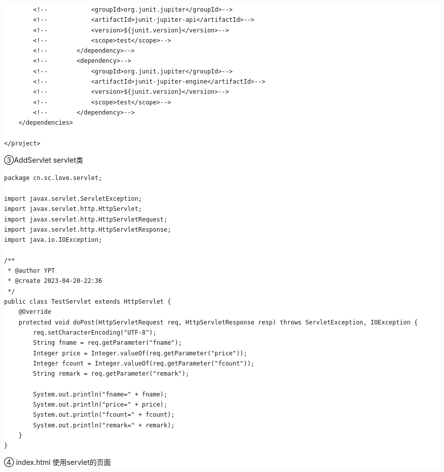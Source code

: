 ```
        <!--            <groupId>org.junit.jupiter</groupId>-->
        <!--            <artifactId>junit-jupiter-api</artifactId>-->
        <!--            <version>${junit.version}</version>-->
        <!--            <scope>test</scope>-->
        <!--        </dependency>-->
        <!--        <dependency>-->
        <!--            <groupId>org.junit.jupiter</groupId>-->
        <!--            <artifactId>junit-jupiter-engine</artifactId>-->
        <!--            <version>${junit.version}</version>-->
        <!--            <scope>test</scope>-->
        <!--        </dependency>-->
    </dependencies>

</project>
```

③AddServlet
servlet类

```
package cn.sc.love.servlet;

import javax.servlet.ServletException;
import javax.servlet.http.HttpServlet;
import javax.servlet.http.HttpServletRequest;
import javax.servlet.http.HttpServletResponse;
import java.io.IOException;

/**
 * @author YPT
 * @create 2023-04-20-22:36
 */
public class TestServlet extends HttpServlet {
    @Override
    protected void doPost(HttpServletRequest req, HttpServletResponse resp) throws ServletException, IOException {
        req.setCharacterEncoding("UTF-8");
        String fname = req.getParameter("fname");
        Integer price = Integer.valueOf(req.getParameter("price"));
        Integer fcount = Integer.valueOf(req.getParameter("fcount"));
        String remark = req.getParameter("remark");

        System.out.println("fname=" + fname);
        System.out.println("price=" + price);
        System.out.println("fcount=" + fcount);
        System.out.println("remark=" + remark);
    }
}

```

④ index.html 
使用servlet的页面
